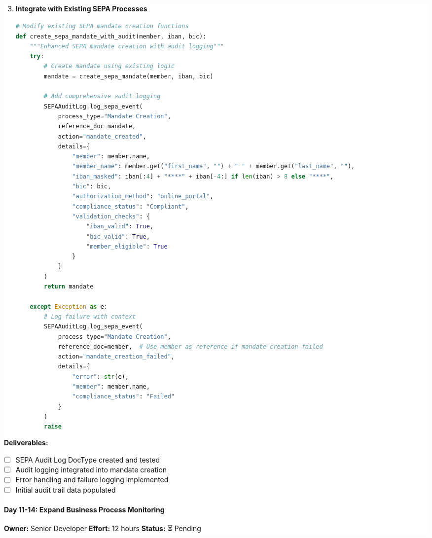 3. **Integrate with Existing SEPA Processes**
   ```python
   # Modify existing SEPA mandate creation functions
   def create_sepa_mandate_with_audit(member, iban, bic):
       """Enhanced SEPA mandate creation with audit logging"""
       try:
           # Create mandate using existing logic
           mandate = create_sepa_mandate(member, iban, bic)

           # Add comprehensive audit logging
           SEPAAuditLog.log_sepa_event(
               process_type="Mandate Creation",
               reference_doc=mandate,
               action="mandate_created",
               details={
                   "member": member.name,
                   "member_name": member.get("first_name", "") + " " + member.get("last_name", ""),
                   "iban_masked": iban[:4] + "****" + iban[-4:] if len(iban) > 8 else "****",
                   "bic": bic,
                   "authorization_method": "online_portal",
                   "compliance_status": "Compliant",
                   "validation_checks": {
                       "iban_valid": True,
                       "bic_valid": True,
                       "member_eligible": True
                   }
               }
           )
           return mandate

       except Exception as e:
           # Log failure with context
           SEPAAuditLog.log_sepa_event(
               process_type="Mandate Creation",
               reference_doc=member,  # Use member as reference if mandate creation failed
               action="mandate_creation_failed",
               details={
                   "error": str(e),
                   "member": member.name,
                   "compliance_status": "Failed"
               }
           )
           raise
   ```

**Deliverables:**
- [ ] SEPA Audit Log DocType created and tested
- [ ] Audit logging integrated into mandate creation
- [ ] Error handling and failure logging implemented
- [ ] Initial audit trail data populated

#### Day 11-14: Expand Business Process Monitoring
**Owner:** Senior Developer
**Effort:** 12 hours
**Status:** ⏳ Pending
